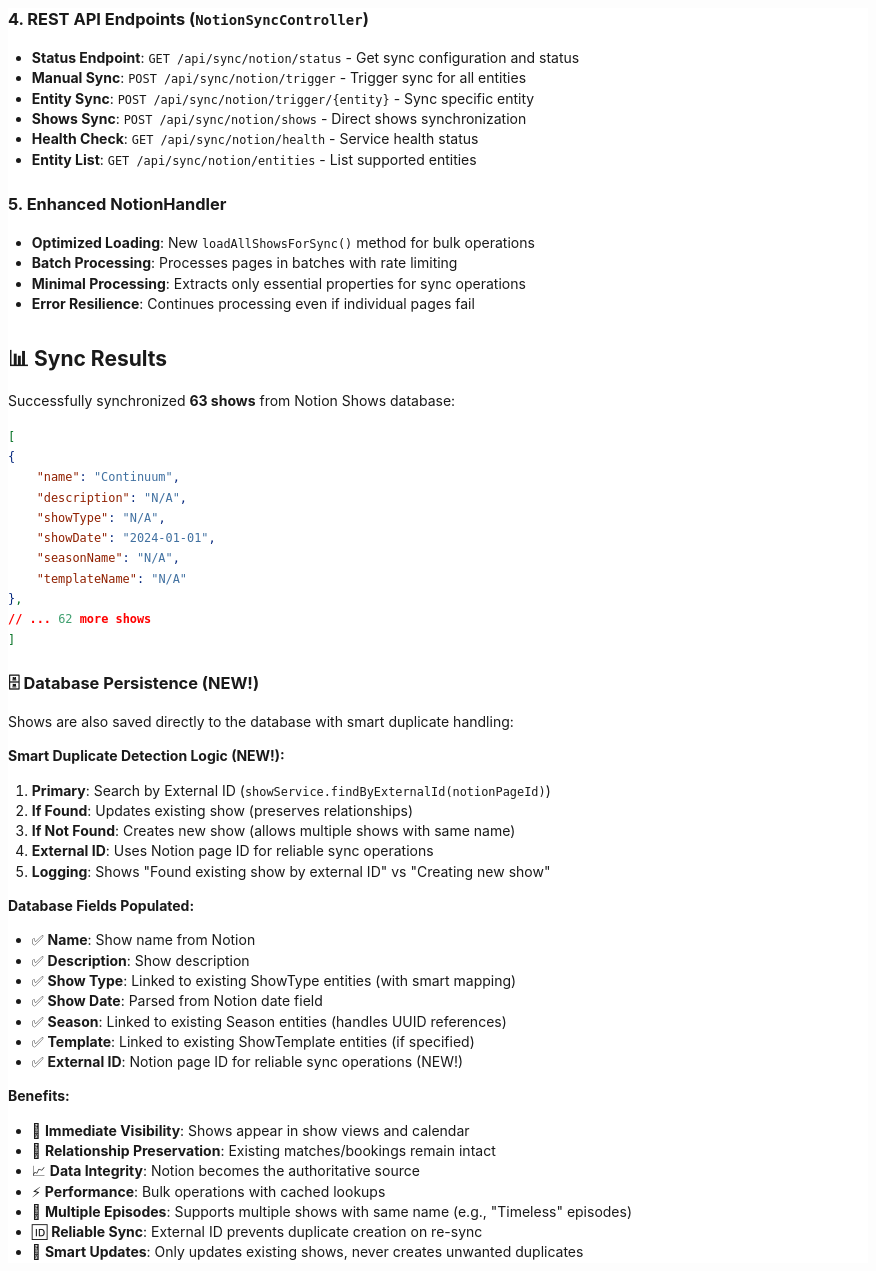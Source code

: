 ### 4. REST API Endpoints (`NotionSyncController`)
- **Status Endpoint**: `GET /api/sync/notion/status` - Get sync configuration and status
- **Manual Sync**: `POST /api/sync/notion/trigger` - Trigger sync for all entities
- **Entity Sync**: `POST /api/sync/notion/trigger/{entity}` - Sync specific entity
- **Shows Sync**: `POST /api/sync/notion/shows` - Direct shows synchronization
- **Health Check**: `GET /api/sync/notion/health` - Service health status
- **Entity List**: `GET /api/sync/notion/entities` - List supported entities

### 5. Enhanced NotionHandler
- **Optimized Loading**: New `loadAllShowsForSync()` method for bulk operations
- **Batch Processing**: Processes pages in batches with rate limiting
- **Minimal Processing**: Extracts only essential properties for sync operations
- **Error Resilience**: Continues processing even if individual pages fail

## 📊 Sync Results

Successfully synchronized **63 shows** from Notion Shows database:

```json
[
{
	"name": "Continuum",
	"description": "N/A",
	"showType": "N/A",
	"showDate": "2024-01-01",
	"seasonName": "N/A",
	"templateName": "N/A"
},
// ... 62 more shows
]
```

### 🗄️ Database Persistence (NEW!)
Shows are also saved directly to the database with smart duplicate handling:

**Smart Duplicate Detection Logic (NEW!):**
1. **Primary**: Search by External ID (`showService.findByExternalId(notionPageId)`)
2. **If Found**: Updates existing show (preserves relationships)
3. **If Not Found**: Creates new show (allows multiple shows with same name)
4. **External ID**: Uses Notion page ID for reliable sync operations
5. **Logging**: Shows "Found existing show by external ID" vs "Creating new show"

**Database Fields Populated:**
- ✅ **Name**: Show name from Notion
- ✅ **Description**: Show description
- ✅ **Show Type**: Linked to existing ShowType entities (with smart mapping)
- ✅ **Show Date**: Parsed from Notion date field
- ✅ **Season**: Linked to existing Season entities (handles UUID references)
- ✅ **Template**: Linked to existing ShowTemplate entities (if specified)
- ✅ **External ID**: Notion page ID for reliable sync operations (NEW!)

**Benefits:**
- 🎯 **Immediate Visibility**: Shows appear in show views and calendar
- 🔄 **Relationship Preservation**: Existing matches/bookings remain intact
- 📈 **Data Integrity**: Notion becomes the authoritative source
- ⚡ **Performance**: Bulk operations with cached lookups
- 🔗 **Multiple Episodes**: Supports multiple shows with same name (e.g., "Timeless" episodes)
- 🆔 **Reliable Sync**: External ID prevents duplicate creation on re-sync
- 🔄 **Smart Updates**: Only updates existing shows, never creates unwanted duplicates
